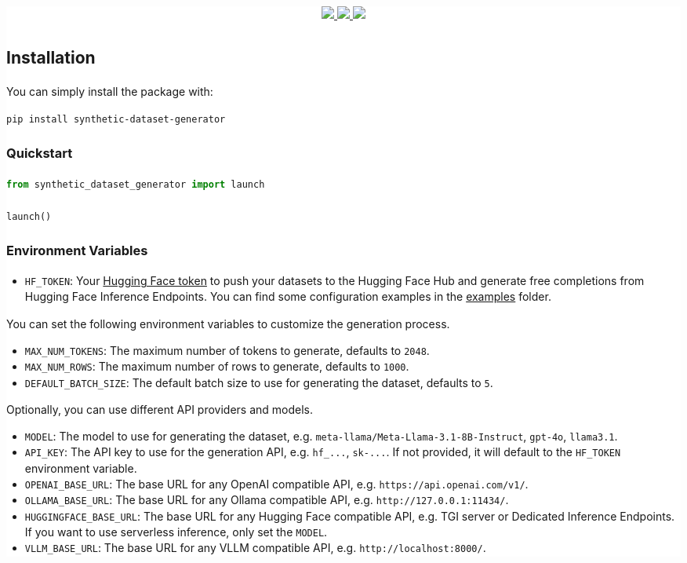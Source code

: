 <p align="center">
<a href="https://twitter.com/argilla_io">
<img src="https://img.shields.io/badge/twitter-black?logo=x"/>
</a>
<a href="https://www.linkedin.com/company/argilla-io">
<img src="https://img.shields.io/badge/linkedin-blue?logo=linkedin"/>
</a>
<a href="http://hf.co/join/discord">
<img src="https://img.shields.io/badge/Discord-7289DA?&logo=discord&logoColor=white"/>
</a>
</p>

## Installation

You can simply install the package with:

```bash
pip install synthetic-dataset-generator
```

### Quickstart

```python
from synthetic_dataset_generator import launch

launch()
```

### Environment Variables

- `HF_TOKEN`: Your [Hugging Face token](https://huggingface.co/settings/tokens/new?ownUserPermissions=repo.content.read&ownUserPermissions=repo.write&globalPermissions=inference.serverless.write&tokenType=fineGrained) to push your datasets to the Hugging Face Hub and generate free completions from Hugging Face Inference Endpoints. You can find some configuration examples in the [examples](examples/) folder.

You can set the following environment variables to customize the generation process.

- `MAX_NUM_TOKENS`: The maximum number of tokens to generate, defaults to `2048`.
- `MAX_NUM_ROWS`: The maximum number of rows to generate, defaults to `1000`.
- `DEFAULT_BATCH_SIZE`: The default batch size to use for generating the dataset, defaults to `5`.

Optionally, you can use different API providers and models.

- `MODEL`: The model to use for generating the dataset, e.g. `meta-llama/Meta-Llama-3.1-8B-Instruct`, `gpt-4o`, `llama3.1`.
- `API_KEY`: The API key to use for the generation API, e.g. `hf_...`, `sk-...`. If not provided, it will default to the `HF_TOKEN` environment variable.
- `OPENAI_BASE_URL`: The base URL for any OpenAI compatible API, e.g. `https://api.openai.com/v1/`.
- `OLLAMA_BASE_URL`: The base URL for any Ollama compatible API, e.g. `http://127.0.0.1:11434/`.
- `HUGGINGFACE_BASE_URL`: The base URL for any Hugging Face compatible API, e.g. TGI server or Dedicated Inference Endpoints. If you want to use serverless inference, only set the `MODEL`.
- `VLLM_BASE_URL`: The base URL for any VLLM compatible API, e.g. `http://localhost:8000/`.
